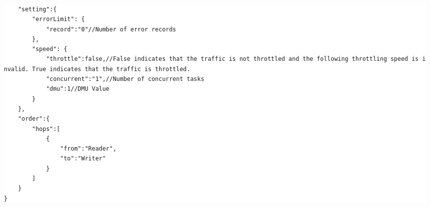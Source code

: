 ```
    "setting":{
        "errorLimit": {
            "record":"0"//Number of error records
        },
        "speed": {
            "throttle":false,//False indicates that the traffic is not throttled and the following throttling speed is invalid. True indicates that the traffic is throttled.
            "concurrent":"1",//Number of concurrent tasks
            "dmu":1//DMU Value
        }
    },
    "order":{
        "hops":[
            {
                "from":"Reader",
                "to":"Writer"
            }
        ]
    }
}
```

